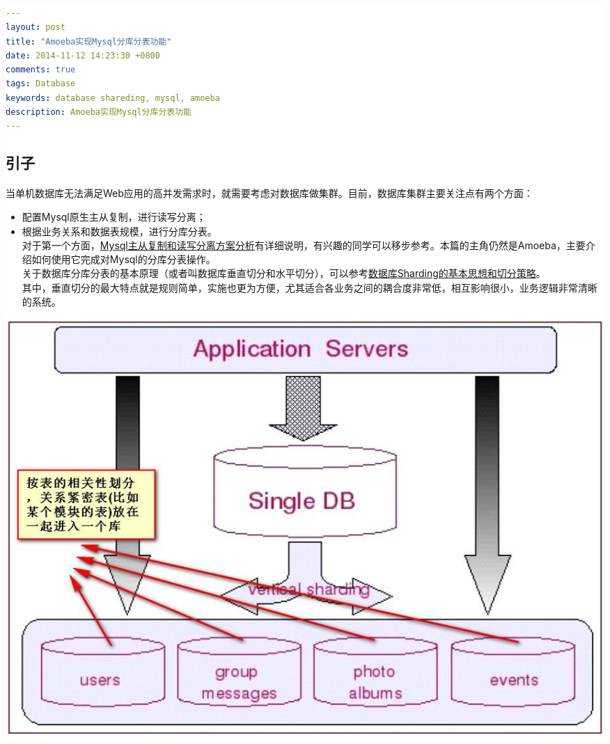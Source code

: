 ```yaml
---
layout: post
title: "Amoeba实现Mysql分库分表功能"
date: 2014-11-12 14:23:30 +0800
comments: true
tags: Database
keywords: database shareding, mysql, amoeba
description: Amoeba实现Mysql分库分表功能
---
```

## 引子
当单机数据库无法满足Web应用的高并发需求时，就需要考虑对数据库做集群。目前，数据库集群主要关注点有两个方面：  
- 配置Mysql原生主从复制，进行读写分离；  
- 根据业务关系和数据表规模，进行分库分表。  
对于第一个方面，[Mysql主从复制和读写分离方案分析](http://aaronchansunny.github.io/blog/2014/11/05/mysql-read-write/)有详细说明，有兴趣的同学可以移步参考。本篇的主角仍然是Amoeba，主要介绍如何使用它完成对Mysql的分库分表操作。  
关于数据库分库分表的基本原理（或者叫数据库垂直切分和水平切分），可以参考[数据库Sharding的基本思想和切分策略](http://blog.csdn.net/bluishglc/article/details/6161475)。  
其中，垂直切分的最大特点就是规则简单，实施也更为方便，尤其适合各业务之间的耦合度非常低，相互影响很小，业务逻辑非常清晰的系统。  

![](/images/2014/11/01.gif)  
